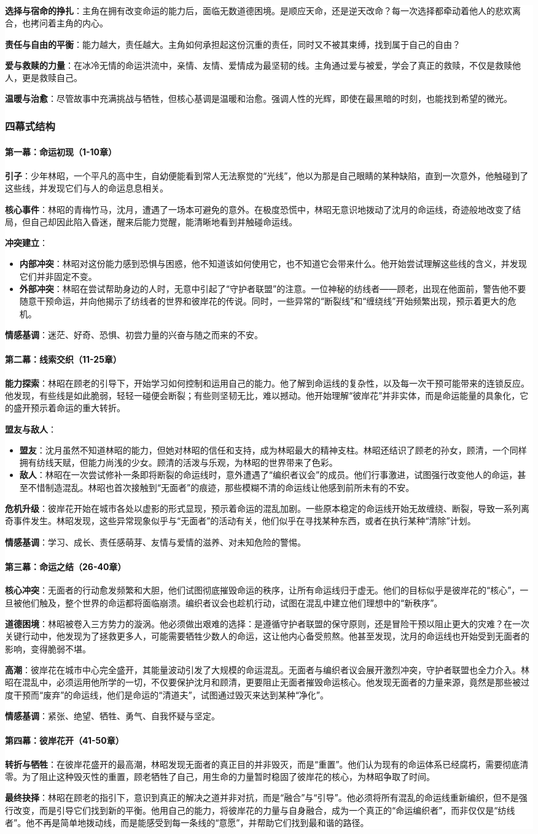 **选择与宿命的挣扎**：主角在拥有改变命运的能力后，面临无数道德困境。是顺应天命，还是逆天改命？每一次选择都牵动着他人的悲欢离合，也拷问着主角的内心。

**责任与自由的平衡**：能力越大，责任越大。主角如何承担起这份沉重的责任，同时又不被其束缚，找到属于自己的自由？

**爱与救赎的力量**：在冰冷无情的命运洪流中，亲情、友情、爱情成为最坚韧的线。主角通过爱与被爱，学会了真正的救赎，不仅是救赎他人，更是救赎自己。

**温暖与治愈**：尽管故事中充满挑战与牺牲，但核心基调是温暖和治愈。强调人性的光辉，即使在最黑暗的时刻，也能找到希望的微光。

### 四幕式结构

#### 第一幕：命运初现（1-10章）

**引子**：少年林昭，一个平凡的高中生，自幼便能看到常人无法察觉的“光线”，他以为那是自己眼睛的某种缺陷，直到一次意外，他触碰到了这些线，并发现它们与人的命运息息相关。

**核心事件**：林昭的青梅竹马，沈月，遭遇了一场本可避免的意外。在极度恐慌中，林昭无意识地拨动了沈月的命运线，奇迹般地改变了结局，但自己却因此陷入昏迷，醒来后能力觉醒，能清晰地看到并触碰命运线。

**冲突建立**：
*   **内部冲突**：林昭对这份能力感到恐惧与困惑，他不知道该如何使用它，也不知道它会带来什么。他开始尝试理解这些线的含义，并发现它们并非固定不变。
*   **外部冲突**：林昭在尝试帮助身边的人时，无意中引起了“守护者联盟”的注意。一位神秘的纺线者——顾老，出现在他面前，警告他不要随意干预命运，并向他揭示了纺线者的世界和彼岸花的传说。同时，一些异常的“断裂线”和“缠绕线”开始频繁出现，预示着更大的危机。

**情感基调**：迷茫、好奇、恐惧、初尝力量的兴奋与随之而来的不安。

#### 第二幕：线索交织（11-25章）

**能力探索**：林昭在顾老的引导下，开始学习如何控制和运用自己的能力。他了解到命运线的复杂性，以及每一次干预可能带来的连锁反应。他发现，有些线是如此脆弱，轻轻一碰便会断裂；有些则坚韧无比，难以撼动。他开始理解“彼岸花”并非实体，而是命运能量的具象化，它的盛开预示着命运的重大转折。

**盟友与敌人**：
*   **盟友**：沈月虽然不知道林昭的能力，但她对林昭的信任和支持，成为林昭最大的精神支柱。林昭还结识了顾老的孙女，顾清，一个同样拥有纺线天赋，但能力尚浅的少女。顾清的活泼与乐观，为林昭的世界带来了色彩。
*   **敌人**：林昭在一次尝试修补一条即将断裂的命运线时，意外遭遇了“编织者议会”的成员。他们行事激进，试图强行改变他人的命运，甚至不惜制造混乱。林昭也首次接触到“无面者”的痕迹，那些模糊不清的命运线让他感到前所未有的不安。

**危机升级**：彼岸花开始在城市各处以虚影的形式显现，预示着命运的混乱加剧。一些原本稳定的命运线开始无故缠绕、断裂，导致一系列离奇事件发生。林昭发现，这些异常现象似乎与“无面者”的活动有关，他们似乎在寻找某种东西，或者在执行某种“清除”计划。

**情感基调**：学习、成长、责任感萌芽、友情与爱情的滋养、对未知危险的警惕。

#### 第三幕：命运之结（26-40章）

**核心冲突**：无面者的行动愈发频繁和大胆，他们试图彻底摧毁命运的秩序，让所有命运线归于虚无。他们的目标似乎是彼岸花的“核心”，一旦被他们触及，整个世界的命运都将面临崩溃。编织者议会也趁机行动，试图在混乱中建立他们理想中的“新秩序”。

**道德困境**：林昭被卷入三方势力的漩涡。他必须做出艰难的选择：是遵循守护者联盟的保守原则，还是冒险干预以阻止更大的灾难？在一次关键行动中，他发现为了拯救更多人，可能需要牺牲少数人的命运，这让他内心备受煎熬。他甚至发现，沈月的命运线也开始受到无面者的影响，变得脆弱不堪。

**高潮**：彼岸花在城市中心完全盛开，其能量波动引发了大规模的命运混乱。无面者与编织者议会展开激烈冲突，守护者联盟也全力介入。林昭在混乱中，必须运用他所学的一切，不仅要保护沈月和顾清，更要阻止无面者摧毁命运核心。他发现无面者的力量来源，竟然是那些被过度干预而“废弃”的命运线，他们是命运的“清道夫”，试图通过毁灭来达到某种“净化”。

**情感基调**：紧张、绝望、牺牲、勇气、自我怀疑与坚定。

#### 第四幕：彼岸花开（41-50章）

**转折与牺牲**：在彼岸花盛开的最高潮，林昭发现无面者的真正目的并非毁灭，而是“重置”。他们认为现有的命运体系已经腐朽，需要彻底清零。为了阻止这种毁灭性的重置，顾老牺牲了自己，用生命的力量暂时稳固了彼岸花的核心，为林昭争取了时间。

**最终抉择**：林昭在顾老的指引下，意识到真正的解决之道并非对抗，而是“融合”与“引导”。他必须将所有混乱的命运线重新编织，但不是强行改变，而是引导它们找到新的平衡。他用自己的能力，将彼岸花的力量与自身融合，成为一个真正的“命运编织者”，而非仅仅是“纺线者”。他不再是简单地拨动线，而是能感受到每一条线的“意愿”，并帮助它们找到最和谐的路径。
